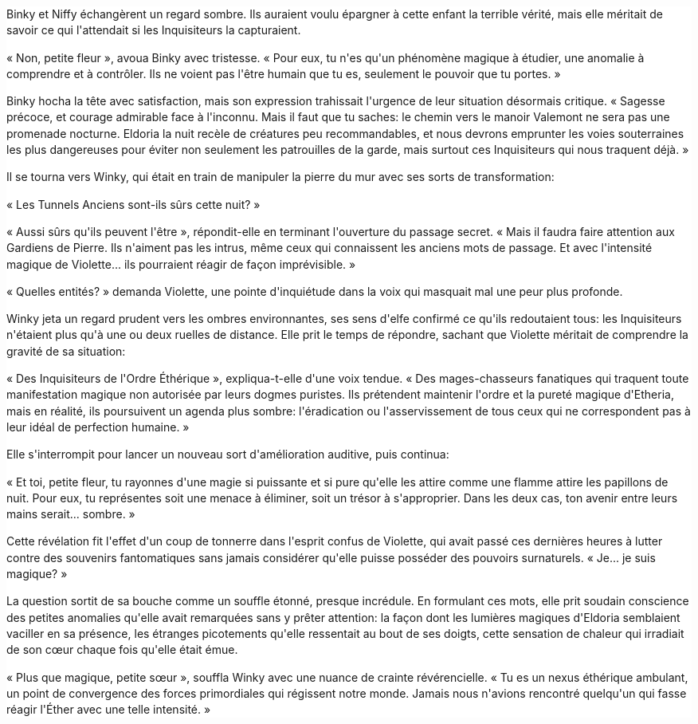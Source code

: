Binky et Niffy échangèrent un regard sombre. Ils auraient voulu épargner à cette enfant la terrible vérité, mais elle méritait de savoir ce qui l'attendait si les Inquisiteurs la capturaient.

« Non, petite fleur », avoua Binky avec tristesse. « Pour eux, tu n'es qu'un phénomène magique à étudier, une anomalie à comprendre et à contrôler. Ils ne voient pas l'être humain que tu es, seulement le pouvoir que tu portes. »

Binky hocha la tête avec satisfaction, mais son expression trahissait l'urgence de leur situation désormais critique. « Sagesse précoce, et courage admirable face à l'inconnu. Mais il faut que tu saches: le chemin vers le manoir Valemont ne sera pas une promenade nocturne. Eldoria la nuit recèle de créatures peu recommandables, et nous devrons emprunter les voies souterraines les plus dangereuses pour éviter non seulement les patrouilles de la garde, mais surtout ces Inquisiteurs qui nous traquent déjà. »

Il se tourna vers Winky, qui était en train de manipuler la pierre du mur avec ses sorts de transformation:

« Les Tunnels Anciens sont-ils sûrs cette nuit? »

« Aussi sûrs qu'ils peuvent l'être », répondit-elle en terminant l'ouverture du passage secret. « Mais il faudra faire attention aux Gardiens de Pierre. Ils n'aiment pas les intrus, même ceux qui connaissent les anciens mots de passage. Et avec l'intensité magique de Violette... ils pourraient réagir de façon imprévisible. »

« Quelles entités? » demanda Violette, une pointe d'inquiétude dans la voix qui masquait mal une peur plus profonde.

Winky jeta un regard prudent vers les ombres environnantes, ses sens d'elfe confirmé ce qu'ils redoutaient tous: les Inquisiteurs n'étaient plus qu'à une ou deux ruelles de distance. Elle prit le temps de répondre, sachant que Violette méritait de comprendre la gravité de sa situation:

« Des Inquisiteurs de l'Ordre Éthérique », expliqua-t-elle d'une voix tendue. « Des mages-chasseurs fanatiques qui traquent toute manifestation magique non autorisée par leurs dogmes puristes. Ils prétendent maintenir l'ordre et la pureté magique d'Etheria, mais en réalité, ils poursuivent un agenda plus sombre: l'éradication ou l'asservissement de tous ceux qui ne correspondent pas à leur idéal de perfection humaine. »

Elle s'interrompit pour lancer un nouveau sort d'amélioration auditive, puis continua:

« Et toi, petite fleur, tu rayonnes d'une magie si puissante et si pure qu'elle les attire comme une flamme attire les papillons de nuit. Pour eux, tu représentes soit une menace à éliminer, soit un trésor à s'approprier. Dans les deux cas, ton avenir entre leurs mains serait... sombre. »

Cette révélation fit l'effet d'un coup de tonnerre dans l'esprit confus de Violette, qui avait passé ces dernières heures à lutter contre des souvenirs fantomatiques sans jamais considérer qu'elle puisse posséder des pouvoirs surnaturels. « Je... je suis magique? »

La question sortit de sa bouche comme un souffle étonné, presque incrédule. En formulant ces mots, elle prit soudain conscience des petites anomalies qu'elle avait remarquées sans y prêter attention: la façon dont les lumières magiques d'Eldoria semblaient vaciller en sa présence, les étranges picotements qu'elle ressentait au bout de ses doigts, cette sensation de chaleur qui irradiait de son cœur chaque fois qu'elle était émue.

« Plus que magique, petite sœur », souffla Winky avec une nuance de crainte révérencielle. « Tu es un nexus éthérique ambulant, un point de convergence des forces primordiales qui régissent notre monde. Jamais nous n'avions rencontré quelqu'un qui fasse réagir l'Éther avec une telle intensité. »
